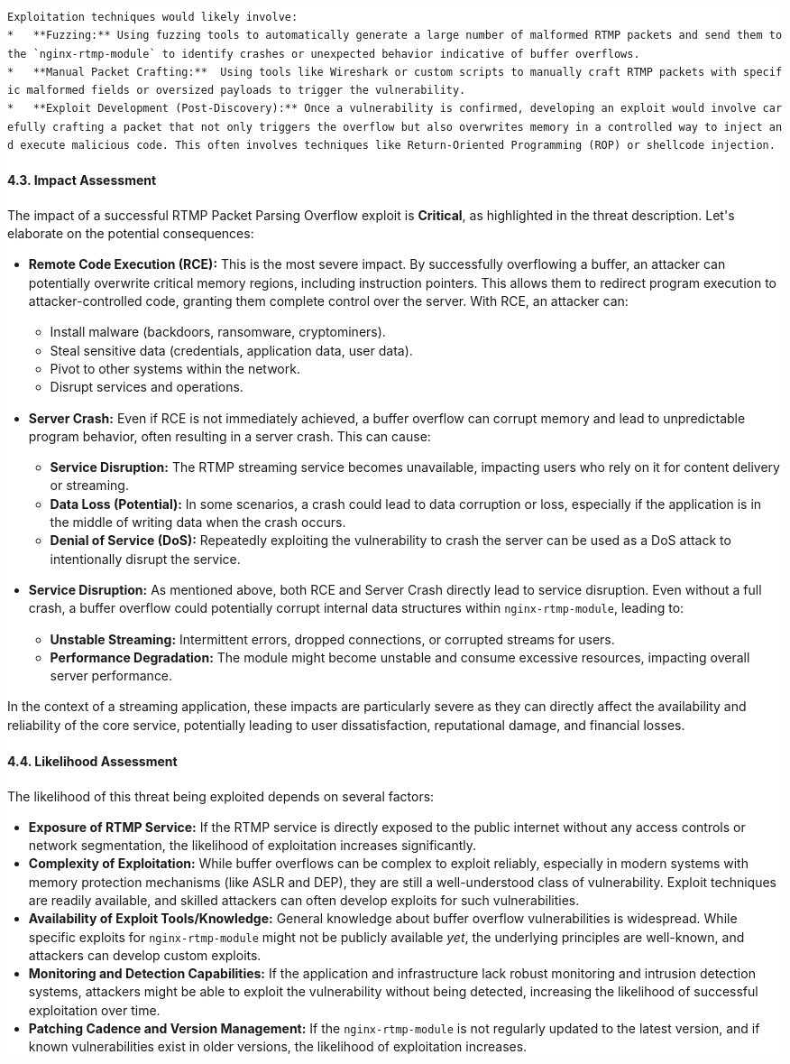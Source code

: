     Exploitation techniques would likely involve:
    *   **Fuzzing:** Using fuzzing tools to automatically generate a large number of malformed RTMP packets and send them to the `nginx-rtmp-module` to identify crashes or unexpected behavior indicative of buffer overflows.
    *   **Manual Packet Crafting:**  Using tools like Wireshark or custom scripts to manually craft RTMP packets with specific malformed fields or oversized payloads to trigger the vulnerability.
    *   **Exploit Development (Post-Discovery):** Once a vulnerability is confirmed, developing an exploit would involve carefully crafting a packet that not only triggers the overflow but also overwrites memory in a controlled way to inject and execute malicious code. This often involves techniques like Return-Oriented Programming (ROP) or shellcode injection.

#### 4.3. Impact Assessment

The impact of a successful RTMP Packet Parsing Overflow exploit is **Critical**, as highlighted in the threat description.  Let's elaborate on the potential consequences:

*   **Remote Code Execution (RCE):** This is the most severe impact. By successfully overflowing a buffer, an attacker can potentially overwrite critical memory regions, including instruction pointers. This allows them to redirect program execution to attacker-controlled code, granting them complete control over the server.  With RCE, an attacker can:
    *   Install malware (backdoors, ransomware, cryptominers).
    *   Steal sensitive data (credentials, application data, user data).
    *   Pivot to other systems within the network.
    *   Disrupt services and operations.

*   **Server Crash:** Even if RCE is not immediately achieved, a buffer overflow can corrupt memory and lead to unpredictable program behavior, often resulting in a server crash. This can cause:
    *   **Service Disruption:**  The RTMP streaming service becomes unavailable, impacting users who rely on it for content delivery or streaming.
    *   **Data Loss (Potential):** In some scenarios, a crash could lead to data corruption or loss, especially if the application is in the middle of writing data when the crash occurs.
    *   **Denial of Service (DoS):** Repeatedly exploiting the vulnerability to crash the server can be used as a DoS attack to intentionally disrupt the service.

*   **Service Disruption:**  As mentioned above, both RCE and Server Crash directly lead to service disruption.  Even without a full crash, a buffer overflow could potentially corrupt internal data structures within `nginx-rtmp-module`, leading to:
    *   **Unstable Streaming:**  Intermittent errors, dropped connections, or corrupted streams for users.
    *   **Performance Degradation:**  The module might become unstable and consume excessive resources, impacting overall server performance.

In the context of a streaming application, these impacts are particularly severe as they can directly affect the availability and reliability of the core service, potentially leading to user dissatisfaction, reputational damage, and financial losses.

#### 4.4. Likelihood Assessment

The likelihood of this threat being exploited depends on several factors:

*   **Exposure of RTMP Service:** If the RTMP service is directly exposed to the public internet without any access controls or network segmentation, the likelihood of exploitation increases significantly.
*   **Complexity of Exploitation:** While buffer overflows can be complex to exploit reliably, especially in modern systems with memory protection mechanisms (like ASLR and DEP), they are still a well-understood class of vulnerability.  Exploit techniques are readily available, and skilled attackers can often develop exploits for such vulnerabilities.
*   **Availability of Exploit Tools/Knowledge:**  General knowledge about buffer overflow vulnerabilities is widespread.  While specific exploits for `nginx-rtmp-module` might not be publicly available *yet*, the underlying principles are well-known, and attackers can develop custom exploits.
*   **Monitoring and Detection Capabilities:** If the application and infrastructure lack robust monitoring and intrusion detection systems, attackers might be able to exploit the vulnerability without being detected, increasing the likelihood of successful exploitation over time.
*   **Patching Cadence and Version Management:** If the `nginx-rtmp-module` is not regularly updated to the latest version, and if known vulnerabilities exist in older versions, the likelihood of exploitation increases.
